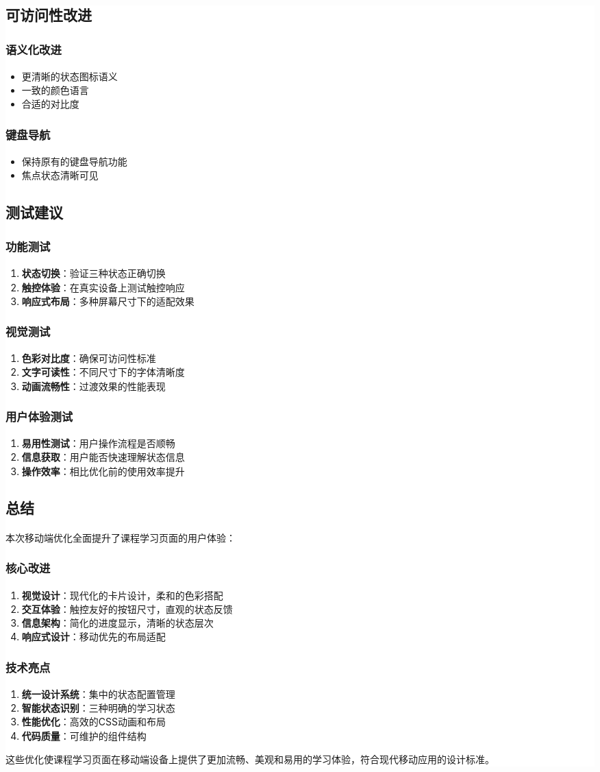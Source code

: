 ## 可访问性改进

### 语义化改进
- 更清晰的状态图标语义
- 一致的颜色语言
- 合适的对比度

### 键盘导航
- 保持原有的键盘导航功能
- 焦点状态清晰可见

## 测试建议

### 功能测试
1. **状态切换**：验证三种状态正确切换
2. **触控体验**：在真实设备上测试触控响应
3. **响应式布局**：多种屏幕尺寸下的适配效果

### 视觉测试
1. **色彩对比度**：确保可访问性标准
2. **文字可读性**：不同尺寸下的字体清晰度
3. **动画流畅性**：过渡效果的性能表现

### 用户体验测试
1. **易用性测试**：用户操作流程是否顺畅
2. **信息获取**：用户能否快速理解状态信息
3. **操作效率**：相比优化前的使用效率提升

## 总结

本次移动端优化全面提升了课程学习页面的用户体验：

### 核心改进
1. **视觉设计**：现代化的卡片设计，柔和的色彩搭配
2. **交互体验**：触控友好的按钮尺寸，直观的状态反馈
3. **信息架构**：简化的进度显示，清晰的状态层次
4. **响应式设计**：移动优先的布局适配

### 技术亮点
1. **统一设计系统**：集中的状态配置管理
2. **智能状态识别**：三种明确的学习状态
3. **性能优化**：高效的CSS动画和布局
4. **代码质量**：可维护的组件结构

这些优化使课程学习页面在移动端设备上提供了更加流畅、美观和易用的学习体验，符合现代移动应用的设计标准。 